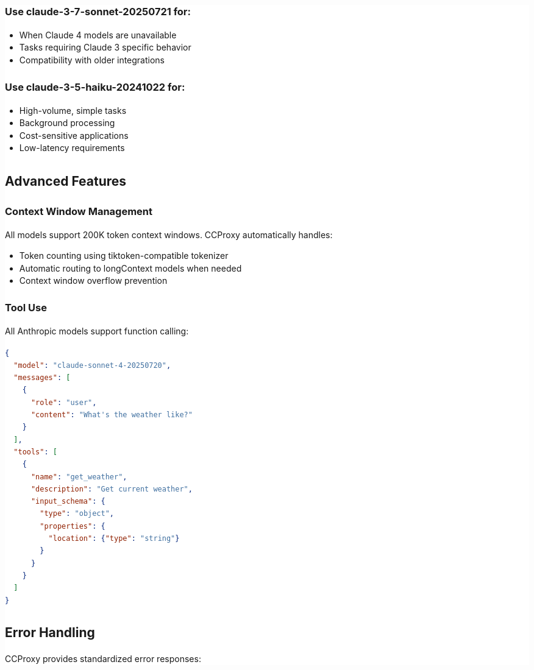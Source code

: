 ### Use claude-3-7-sonnet-20250721 for:
- When Claude 4 models are unavailable
- Tasks requiring Claude 3 specific behavior
- Compatibility with older integrations

### Use claude-3-5-haiku-20241022 for:
- High-volume, simple tasks
- Background processing
- Cost-sensitive applications
- Low-latency requirements

## Advanced Features

### Context Window Management

All models support 200K token context windows. CCProxy automatically handles:
- Token counting using tiktoken-compatible tokenizer
- Automatic routing to longContext models when needed
- Context window overflow prevention

### Tool Use

All Anthropic models support function calling:

```json
{
  "model": "claude-sonnet-4-20250720",
  "messages": [
    {
      "role": "user",
      "content": "What's the weather like?"
    }
  ],
  "tools": [
    {
      "name": "get_weather",
      "description": "Get current weather",
      "input_schema": {
        "type": "object",
        "properties": {
          "location": {"type": "string"}
        }
      }
    }
  ]
}
```

## Error Handling

CCProxy provides standardized error responses:
